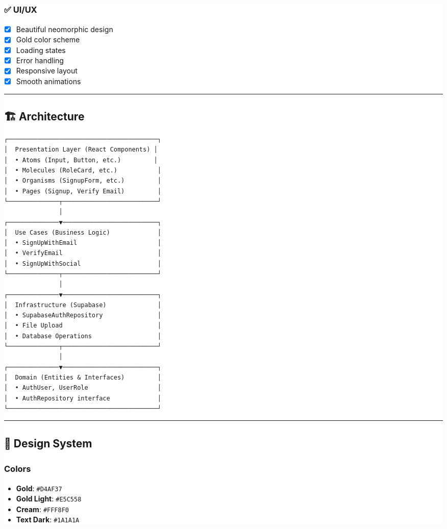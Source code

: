 ### ✅ UI/UX
- [x] Beautiful neomorphic design
- [x] Gold color scheme
- [x] Loading states
- [x] Error handling
- [x] Responsive layout
- [x] Smooth animations

---

## 🏗️ Architecture

```
┌─────────────────────────────────────────┐
│  Presentation Layer (React Components) │
│  • Atoms (Input, Button, etc.)         │
│  • Molecules (RoleCard, etc.)           │
│  • Organisms (SignupForm, etc.)         │
│  • Pages (Signup, Verify Email)         │
└──────────────┬──────────────────────────┘
               │
┌──────────────▼──────────────────────────┐
│  Use Cases (Business Logic)             │
│  • SignUpWithEmail                      │
│  • VerifyEmail                          │
│  • SignUpWithSocial                     │
└──────────────┬──────────────────────────┘
               │
┌──────────────▼──────────────────────────┐
│  Infrastructure (Supabase)              │
│  • SupabaseAuthRepository               │
│  • File Upload                          │
│  • Database Operations                  │
└──────────────┬──────────────────────────┘
               │
┌──────────────▼──────────────────────────┐
│  Domain (Entities & Interfaces)         │
│  • AuthUser, UserRole                   │
│  • AuthRepository interface             │
└─────────────────────────────────────────┘
```

---

## 🎨 Design System

### Colors
- **Gold**: `#D4AF37`
- **Gold Light**: `#E5C558`
- **Cream**: `#FFF8F0`
- **Text Dark**: `#1A1A1A`
